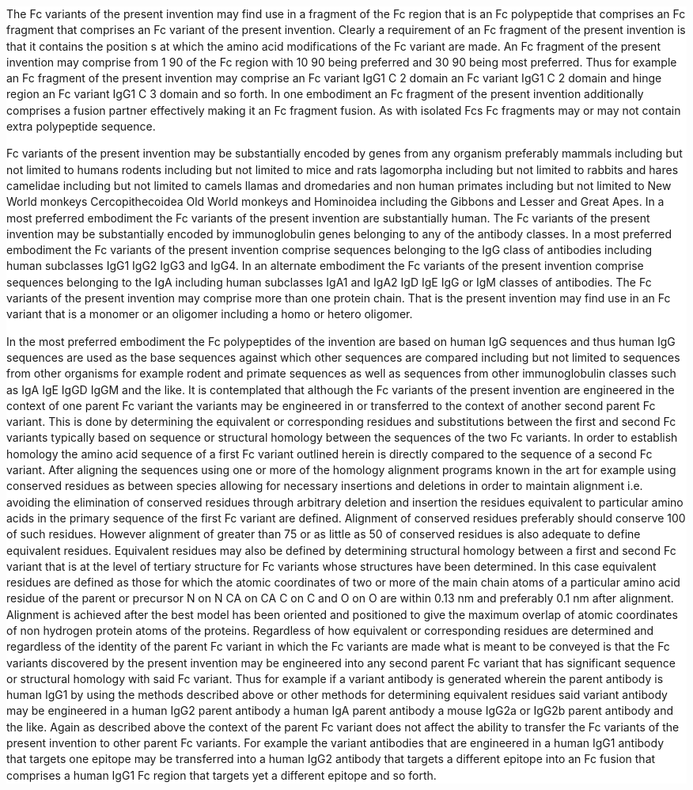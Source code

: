 The Fc variants of the present invention may find use in a fragment of the Fc region that is an Fc polypeptide that comprises an Fc fragment that comprises an Fc variant of the present invention. Clearly a requirement of an Fc fragment of the present invention is that it contains the position s at which the amino acid modifications of the Fc variant are made. An Fc fragment of the present invention may comprise from 1 90 of the Fc region with 10 90 being preferred and 30 90 being most preferred. Thus for example an Fc fragment of the present invention may comprise an Fc variant IgG1 C 2 domain an Fc variant IgG1 C 2 domain and hinge region an Fc variant IgG1 C 3 domain and so forth. In one embodiment an Fc fragment of the present invention additionally comprises a fusion partner effectively making it an Fc fragment fusion. As with isolated Fcs Fc fragments may or may not contain extra polypeptide sequence.

Fc variants of the present invention may be substantially encoded by genes from any organism preferably mammals including but not limited to humans rodents including but not limited to mice and rats lagomorpha including but not limited to rabbits and hares camelidae including but not limited to camels llamas and dromedaries and non human primates including but not limited to New World monkeys Cercopithecoidea Old World monkeys and Hominoidea including the Gibbons and Lesser and Great Apes. In a most preferred embodiment the Fc variants of the present invention are substantially human. The Fc variants of the present invention may be substantially encoded by immunoglobulin genes belonging to any of the antibody classes. In a most preferred embodiment the Fc variants of the present invention comprise sequences belonging to the IgG class of antibodies including human subclasses IgG1 IgG2 IgG3 and IgG4. In an alternate embodiment the Fc variants of the present invention comprise sequences belonging to the IgA including human subclasses IgA1 and IgA2 IgD IgE IgG or IgM classes of antibodies. The Fc variants of the present invention may comprise more than one protein chain. That is the present invention may find use in an Fc variant that is a monomer or an oligomer including a homo or hetero oligomer.

In the most preferred embodiment the Fc polypeptides of the invention are based on human IgG sequences and thus human IgG sequences are used as the base sequences against which other sequences are compared including but not limited to sequences from other organisms for example rodent and primate sequences as well as sequences from other immunoglobulin classes such as IgA IgE IgGD IgGM and the like. It is contemplated that although the Fc variants of the present invention are engineered in the context of one parent Fc variant the variants may be engineered in or transferred to the context of another second parent Fc variant. This is done by determining the equivalent or corresponding residues and substitutions between the first and second Fc variants typically based on sequence or structural homology between the sequences of the two Fc variants. In order to establish homology the amino acid sequence of a first Fc variant outlined herein is directly compared to the sequence of a second Fc variant. After aligning the sequences using one or more of the homology alignment programs known in the art for example using conserved residues as between species allowing for necessary insertions and deletions in order to maintain alignment i.e. avoiding the elimination of conserved residues through arbitrary deletion and insertion the residues equivalent to particular amino acids in the primary sequence of the first Fc variant are defined. Alignment of conserved residues preferably should conserve 100 of such residues. However alignment of greater than 75 or as little as 50 of conserved residues is also adequate to define equivalent residues. Equivalent residues may also be defined by determining structural homology between a first and second Fc variant that is at the level of tertiary structure for Fc variants whose structures have been determined. In this case equivalent residues are defined as those for which the atomic coordinates of two or more of the main chain atoms of a particular amino acid residue of the parent or precursor N on N CA on CA C on C and O on O are within 0.13 nm and preferably 0.1 nm after alignment. Alignment is achieved after the best model has been oriented and positioned to give the maximum overlap of atomic coordinates of non hydrogen protein atoms of the proteins. Regardless of how equivalent or corresponding residues are determined and regardless of the identity of the parent Fc variant in which the Fc variants are made what is meant to be conveyed is that the Fc variants discovered by the present invention may be engineered into any second parent Fc variant that has significant sequence or structural homology with said Fc variant. Thus for example if a variant antibody is generated wherein the parent antibody is human IgG1 by using the methods described above or other methods for determining equivalent residues said variant antibody may be engineered in a human IgG2 parent antibody a human IgA parent antibody a mouse IgG2a or IgG2b parent antibody and the like. Again as described above the context of the parent Fc variant does not affect the ability to transfer the Fc variants of the present invention to other parent Fc variants. For example the variant antibodies that are engineered in a human IgG1 antibody that targets one epitope may be transferred into a human IgG2 antibody that targets a different epitope into an Fc fusion that comprises a human IgG1 Fc region that targets yet a different epitope and so forth.
